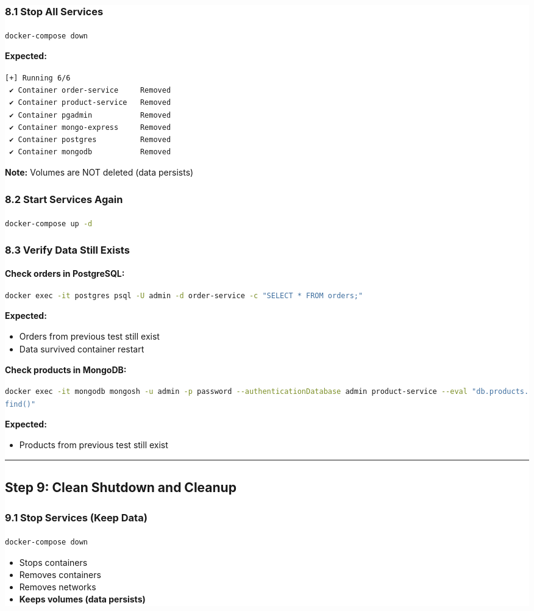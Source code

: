 ### 8.1 Stop All Services

```bash
docker-compose down
```

**Expected:**
```
[+] Running 6/6
 ✔ Container order-service     Removed
 ✔ Container product-service   Removed
 ✔ Container pgadmin           Removed
 ✔ Container mongo-express     Removed
 ✔ Container postgres          Removed
 ✔ Container mongodb           Removed
```

**Note:** Volumes are NOT deleted (data persists)

### 8.2 Start Services Again

```bash
docker-compose up -d
```

### 8.3 Verify Data Still Exists

**Check orders in PostgreSQL:**
```bash
docker exec -it postgres psql -U admin -d order-service -c "SELECT * FROM orders;"
```

**Expected:**
- Orders from previous test still exist
- Data survived container restart

**Check products in MongoDB:**
```bash
docker exec -it mongodb mongosh -u admin -p password --authenticationDatabase admin product-service --eval "db.products.find()"
```

**Expected:**
- Products from previous test still exist

---

## Step 9: Clean Shutdown and Cleanup

### 9.1 Stop Services (Keep Data)

```bash
docker-compose down
```
- Stops containers
- Removes containers
- Removes networks
- **Keeps volumes (data persists)**
